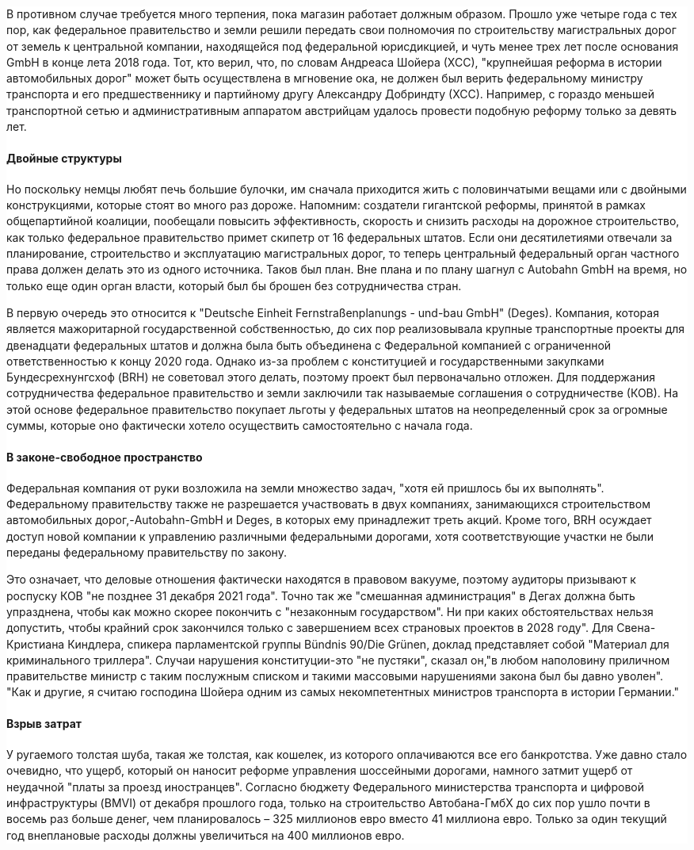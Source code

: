 В противном случае требуется много терпения, пока магазин работает должным образом. Прошло уже четыре года с тех пор, как федеральное правительство и земли решили передать свои полномочия по строительству магистральных дорог от земель к центральной компании, находящейся под федеральной юрисдикцией, и чуть менее трех лет после основания GmbH в конце лета 2018 года. Тот, кто верил, что, по словам Андреаса Шойера (ХСС), "крупнейшая реформа в истории автомобильных дорог" может быть осуществлена в мгновение ока, не должен был верить федеральному министру транспорта и его предшественнику и партийному другу Александру Добриндту (ХСС). Например, с гораздо меньшей транспортной сетью и административным аппаратом австрийцам удалось провести подобную реформу только за девять лет.

#### Двойные структуры

Но поскольку немцы любят печь большие булочки, им сначала приходится жить с половинчатыми вещами или с двойными конструкциями, которые стоят во много раз дороже. Напомним: создатели гигантской реформы, принятой в рамках общепартийной коалиции, пообещали повысить эффективность, скорость и снизить расходы на дорожное строительство, как только федеральное правительство примет скипетр от 16 федеральных штатов. Если они десятилетиями отвечали за планирование, строительство и эксплуатацию магистральных дорог, то теперь центральный федеральный орган частного права должен делать это из одного источника. Таков был план. Вне плана и по плану шагнул с Autobahn GmbH на время, но только еще один орган власти, который был бы брошен без сотрудничества стран.

В первую очередь это относится к "Deutsche Einheit Fernstraßenplanungs - und-bau GmbH" (Deges). Компания, которая является мажоритарной государственной собственностью, до сих пор реализовывала крупные транспортные проекты для двенадцати федеральных штатов и должна была быть объединена с Федеральной компанией с ограниченной ответственностью к концу 2020 года. Однако из-за проблем с конституцией и государственными закупками Бундесрехнунгсхоф (BRH) не советовал этого делать, поэтому проект был первоначально отложен. Для поддержания сотрудничества федеральное правительство и земли заключили так называемые соглашения о сотрудничестве (КОВ). На этой основе федеральное правительство покупает льготы у федеральных штатов на неопределенный срок за огромные суммы, которые оно фактически хотело осуществить самостоятельно с начала года.

#### В законе-свободное пространство

Федеральная компания от руки возложила на земли множество задач, "хотя ей пришлось бы их выполнять". Федеральному правительству также не разрешается участвовать в двух компаниях, занимающихся строительством автомобильных дорог,-Autobahn-GmbH и Deges, в которых ему принадлежит треть акций. Кроме того, BRH осуждает доступ новой компании к управлению различными федеральными дорогами, хотя соответствующие участки не были переданы федеральному правительству по закону.

Это означает, что деловые отношения фактически находятся в правовом вакууме, поэтому аудиторы призывают к роспуску КОВ "не позднее 31 декабря 2021 года". Точно так же "смешанная администрация" в Дегах должна быть упразднена, чтобы как можно скорее покончить с "незаконным государством". Ни при каких обстоятельствах нельзя допустить, чтобы крайний срок закончился только с завершением всех страновых проектов в 2028 году". Для Свена-Кристиана Киндлера, спикера парламентской группы Bündnis 90/Die Grünen, доклад представляет собой "Материал для криминального триллера". Случаи нарушения конституции-это "не пустяки", сказал он,"в любом наполовину приличном правительстве министр с таким послужным списком и такими массовыми нарушениями закона был бы давно уволен". "Как и другие, я считаю господина Шойера одним из самых некомпетентных министров транспорта в истории Германии."

#### Взрыв затрат

У ругаемого толстая шуба, такая же толстая, как кошелек, из которого оплачиваются все его банкротства. Уже давно стало очевидно, что ущерб, который он наносит реформе управления шоссейными дорогами, намного затмит ущерб от неудачной "платы за проезд иностранцев". Согласно бюджету Федерального министерства транспорта и цифровой инфраструктуры (BMVI) от декабря прошлого года, только на строительство Автобана-ГмбХ до сих пор ушло почти в восемь раз больше денег, чем планировалось – 325 миллионов евро вместо 41 миллиона евро. Только за один текущий год внеплановые расходы должны увеличиться на 400 миллионов евро.
